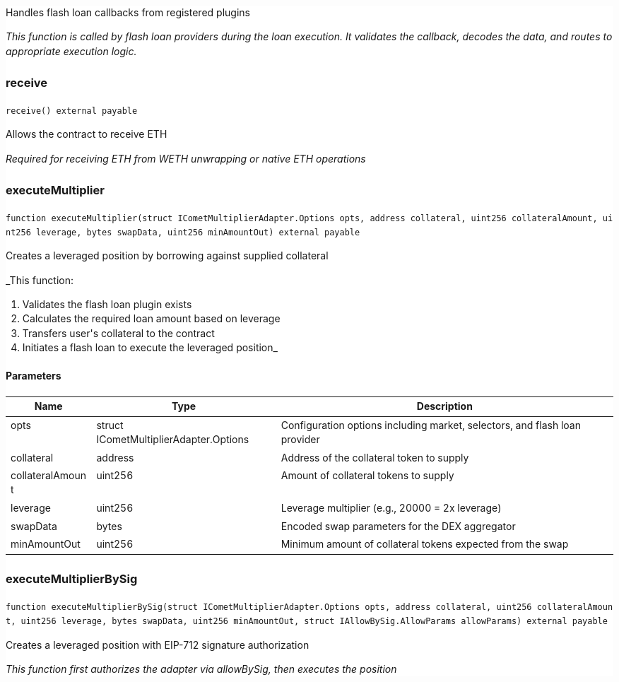 Handles flash loan callbacks from registered plugins

_This function is called by flash loan providers during the loan execution.
It validates the callback, decodes the data, and routes to appropriate execution logic._

### receive

```solidity
receive() external payable
```

Allows the contract to receive ETH

_Required for receiving ETH from WETH unwrapping or native ETH operations_

### executeMultiplier

```solidity
function executeMultiplier(struct ICometMultiplierAdapter.Options opts, address collateral, uint256 collateralAmount, uint256 leverage, bytes swapData, uint256 minAmountOut) external payable
```

Creates a leveraged position by borrowing against supplied collateral

\_This function:

1. Validates the flash loan plugin exists
2. Calculates the required loan amount based on leverage
3. Transfers user's collateral to the contract
4. Initiates a flash loan to execute the leveraged position\_

#### Parameters

| Name             | Type                                   | Description                                                                |
| ---------------- | -------------------------------------- | -------------------------------------------------------------------------- |
| opts             | struct ICometMultiplierAdapter.Options | Configuration options including market, selectors, and flash loan provider |
| collateral       | address                                | Address of the collateral token to supply                                  |
| collateralAmount | uint256                                | Amount of collateral tokens to supply                                      |
| leverage         | uint256                                | Leverage multiplier (e.g., 20000 = 2x leverage)                            |
| swapData         | bytes                                  | Encoded swap parameters for the DEX aggregator                             |
| minAmountOut     | uint256                                | Minimum amount of collateral tokens expected from the swap                 |

### executeMultiplierBySig

```solidity
function executeMultiplierBySig(struct ICometMultiplierAdapter.Options opts, address collateral, uint256 collateralAmount, uint256 leverage, bytes swapData, uint256 minAmountOut, struct IAllowBySig.AllowParams allowParams) external payable
```

Creates a leveraged position with EIP-712 signature authorization

_This function first authorizes the adapter via allowBySig, then executes the position_
